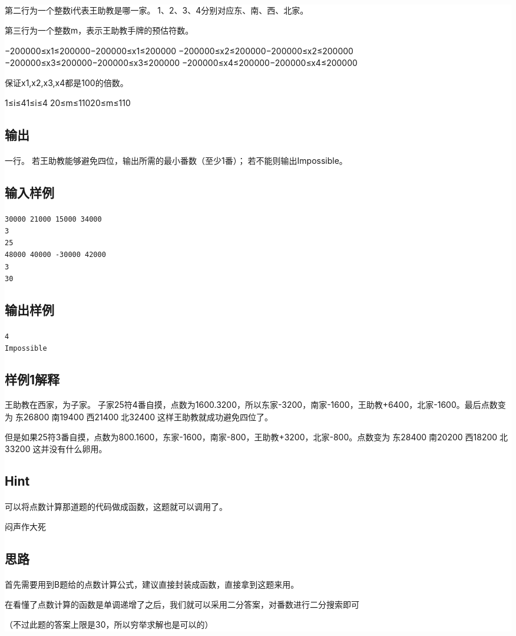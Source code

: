 第二行为一个整数i代表王助教是哪一家。 1、2、3、4分别对应东、南、西、北家。

第三行为一个整数m，表示王助教手牌的预估符数。

−200000≤x1≤200000−200000≤x1≤200000
−200000≤x2≤200000−200000≤x2≤200000
−200000≤x3≤200000−200000≤x3≤200000
−200000≤x4≤200000−200000≤x4≤200000

保证x1,x2,x3,x4都是100的倍数。

1≤i≤41≤i≤4
20≤m≤11020≤m≤110

## 输出

一行。 若王助教能够避免四位，输出所需的最小番数（至少1番）；
若不能则输出Impossible。

## 输入样例

```
30000 21000 15000 34000
3
25
48000 40000 -30000 42000
3
30
```

## 输出样例

```
4
Impossible
```

## 样例1解释

王助教在西家，为子家。
子家25符4番自摸，点数为1600.3200，所以东家-3200，南家-1600，王助教+6400，北家-1600。最后点数变为
东26800 南19400 西21400 北32400
这样王助教就成功避免四位了。

但是如果25符3番自摸，点数为800.1600，东家-1600，南家-800，王助教+3200，北家-800。点数变为
东28400 南20200 西18200 北33200
这并没有什么卵用。

## Hint

可以将点数计算那道题的代码做成函数，这题就可以调用了。

闷声作大死

## 思路

首先需要用到B题给的点数计算公式，建议直接封装成函数，直接拿到这题来用。

在看懂了点数计算的函数是单调递增了之后，我们就可以采用二分答案，对番数进行二分搜索即可

（不过此题的答案上限是30，所以穷举求解也是可以的）